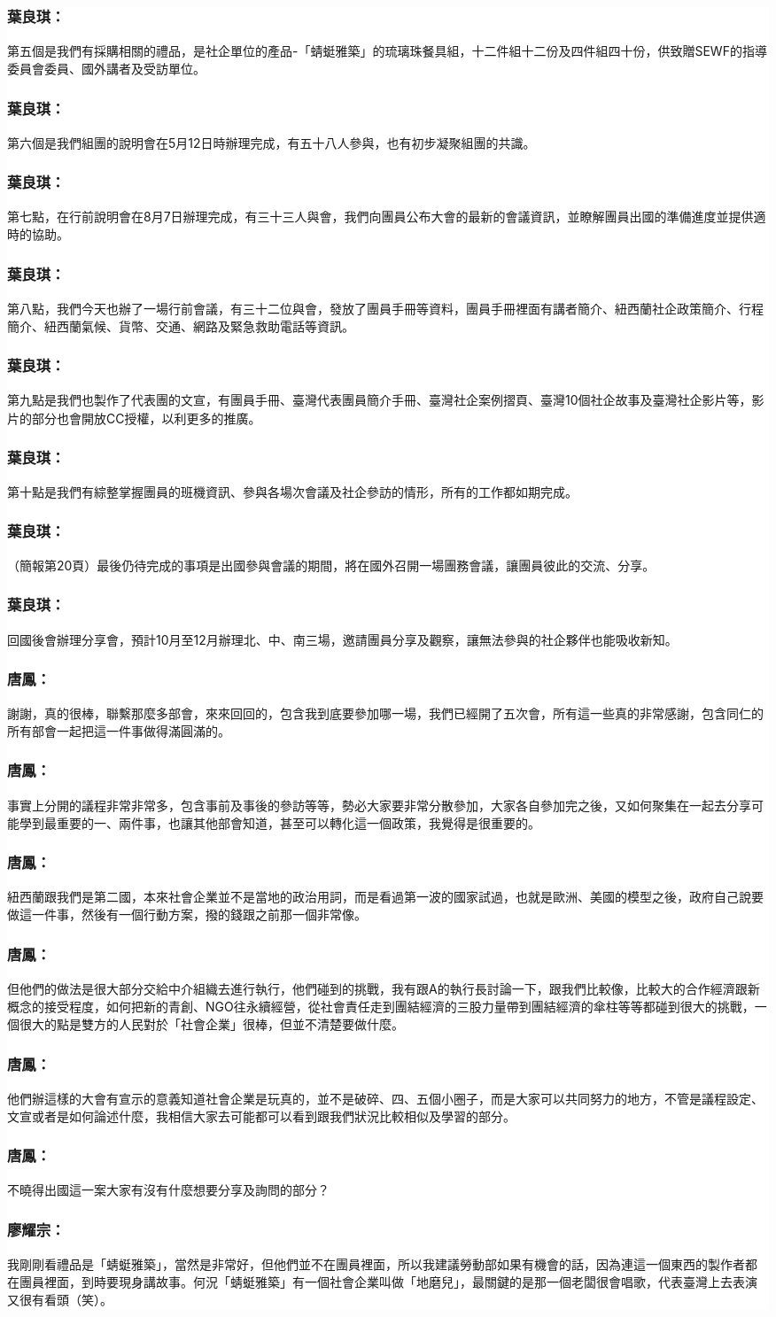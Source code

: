 ### 葉良琪：
第五個是我們有採購相關的禮品，是社企單位的產品-「蜻蜓雅築」的琉璃珠餐具組，十二件組十二份及四件組四十份，供致贈SEWF的指導委員會委員、國外講者及受訪單位。

### 葉良琪：
第六個是我們組團的說明會在5月12日時辦理完成，有五十八人參與，也有初步凝聚組團的共識。

### 葉良琪：
第七點，在行前說明會在8月7日辦理完成，有三十三人與會，我們向團員公布大會的最新的會議資訊，並瞭解團員出國的準備進度並提供適時的協助。

### 葉良琪：
第八點，我們今天也辦了一場行前會議，有三十二位與會，發放了團員手冊等資料，團員手冊裡面有講者簡介、紐西蘭社企政策簡介、行程簡介、紐西蘭氣候、貨幣、交通、網路及緊急救助電話等資訊。

### 葉良琪：
第九點是我們也製作了代表團的文宣，有團員手冊、臺灣代表團員簡介手冊、臺灣社企案例摺頁、臺灣10個社企故事及臺灣社企影片等，影片的部分也會開放CC授權，以利更多的推廣。

### 葉良琪：
第十點是我們有綜整掌握團員的班機資訊、參與各場次會議及社企參訪的情形，所有的工作都如期完成。

### 葉良琪：
（簡報第20頁）最後仍待完成的事項是出國參與會議的期間，將在國外召開一場團務會議，讓團員彼此的交流、分享。

### 葉良琪：
回國後會辦理分享會，預計10月至12月辦理北、中、南三場，邀請團員分享及觀察，讓無法參與的社企夥伴也能吸收新知。

### 唐鳳：
謝謝，真的很棒，聯繫那麼多部會，來來回回的，包含我到底要參加哪一場，我們已經開了五次會，所有這一些真的非常感謝，包含同仁的所有部會一起把這一件事做得滿圓滿的。

### 唐鳳：
事實上分開的議程非常非常多，包含事前及事後的參訪等等，勢必大家要非常分散參加，大家各自參加完之後，又如何聚集在一起去分享可能學到最重要的一、兩件事，也讓其他部會知道，甚至可以轉化這一個政策，我覺得是很重要的。

### 唐鳳：
紐西蘭跟我們是第二國，本來社會企業並不是當地的政治用詞，而是看過第一波的國家試過，也就是歐洲、美國的模型之後，政府自己說要做這一件事，然後有一個行動方案，撥的錢跟之前那一個非常像。

### 唐鳳：
但他們的做法是很大部分交給中介組織去進行執行，他們碰到的挑戰，我有跟A的執行長討論一下，跟我們比較像，比較大的合作經濟跟新概念的接受程度，如何把新的青創、NGO往永續經營，從社會責任走到團結經濟的三股力量帶到團結經濟的傘柱等等都碰到很大的挑戰，一個很大的點是雙方的人民對於「社會企業」很棒，但並不清楚要做什麼。

### 唐鳳：
他們辦這樣的大會有宣示的意義知道社會企業是玩真的，並不是破碎、四、五個小圈子，而是大家可以共同努力的地方，不管是議程設定、文宣或者是如何論述什麼，我相信大家去可能都可以看到跟我們狀況比較相似及學習的部分。

### 唐鳳：
不曉得出國這一案大家有沒有什麼想要分享及詢問的部分？

### 廖耀宗：
我剛剛看禮品是「蜻蜓雅築」，當然是非常好，但他們並不在團員裡面，所以我建議勞動部如果有機會的話，因為連這一個東西的製作者都在團員裡面，到時要現身講故事。何況「蜻蜓雅築」有一個社會企業叫做「地磨兒」，最關鍵的是那一個老闆很會唱歌，代表臺灣上去表演又很有看頭（笑）。

